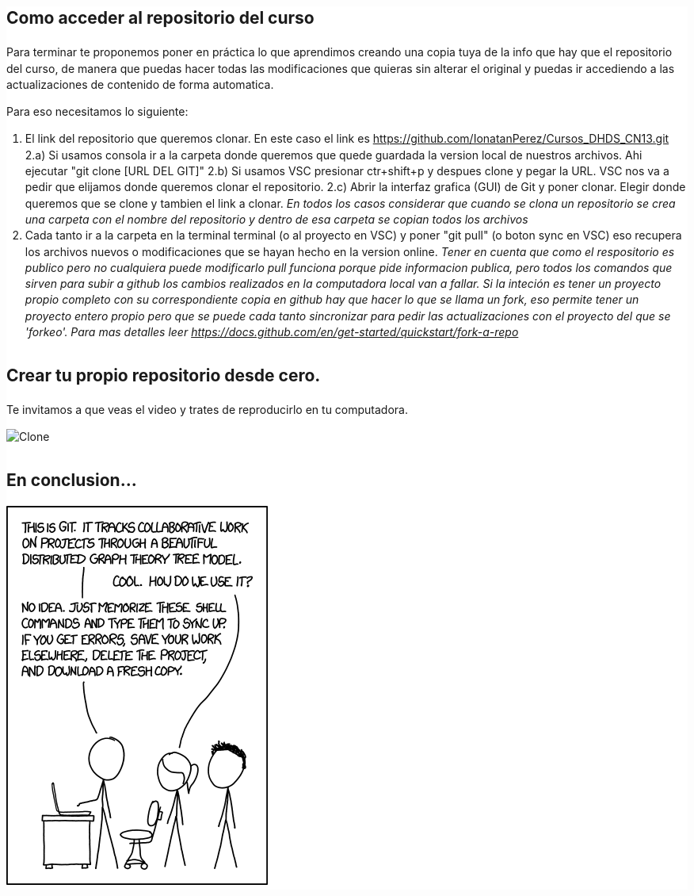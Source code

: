 ## Como acceder al repositorio del curso

Para terminar te proponemos poner en práctica lo que aprendimos creando una copia tuya de la info que hay que el repositorio del curso, de manera que puedas hacer todas las modificaciones que quieras sin alterar el original y puedas ir accediendo a las actualizaciones de contenido de forma automatica.

Para eso necesitamos lo siguiente:

1) El link del repositorio que queremos clonar. En este caso el link es https://github.com/IonatanPerez/Cursos_DHDS_CN13.git
2.a) Si usamos consola ir a la carpeta donde queremos que quede guardada la version local de nuestros archivos. Ahi ejecutar "git clone [URL DEL GIT]"
2.b) Si usamos VSC presionar ctr+shift+p y despues clone y pegar la URL. VSC nos va a pedir que elijamos donde queremos clonar el repositorio.
2.c) Abrir la interfaz grafica (GUI) de Git y poner clonar. Elegir donde queremos que se clone y tambien el link a clonar.
*En todos los casos considerar que cuando se clona un repositorio se crea una carpeta con el nombre del repositorio y dentro de esa carpeta se copian todos los archivos*
3) Cada tanto ir a la carpeta en la terminal terminal (o al proyecto en VSC) y poner "git pull" (o boton sync en VSC) eso recupera los archivos nuevos o modificaciones que se hayan hecho en la version online. 
*Tener en cuenta que como el respositorio es publico pero no cualquiera puede modificarlo pull funciona porque pide informacion publica, pero todos los comandos que sirven para subir a github los cambios realizados en la computadora local van a fallar. Si la inteción es tener un proyecto propio completo con su correspondiente copia en github hay que hacer lo que se llama un fork, eso permite tener un proyecto entero propio pero que se puede cada tanto sincronizar para pedir las actualizaciones con el proyecto del que se 'forkeo'. Para mas detalles leer https://docs.github.com/en/get-started/quickstart/fork-a-repo*

## Crear tu propio repositorio desde cero.

Te invitamos a que veas el video y trates de reproducirlo en tu computadora. 

![Clone](./Imagenes/GitCrearCurso.gif)

## En conclusion...

![status](./Imagenes/Chiste_Cierre.png)